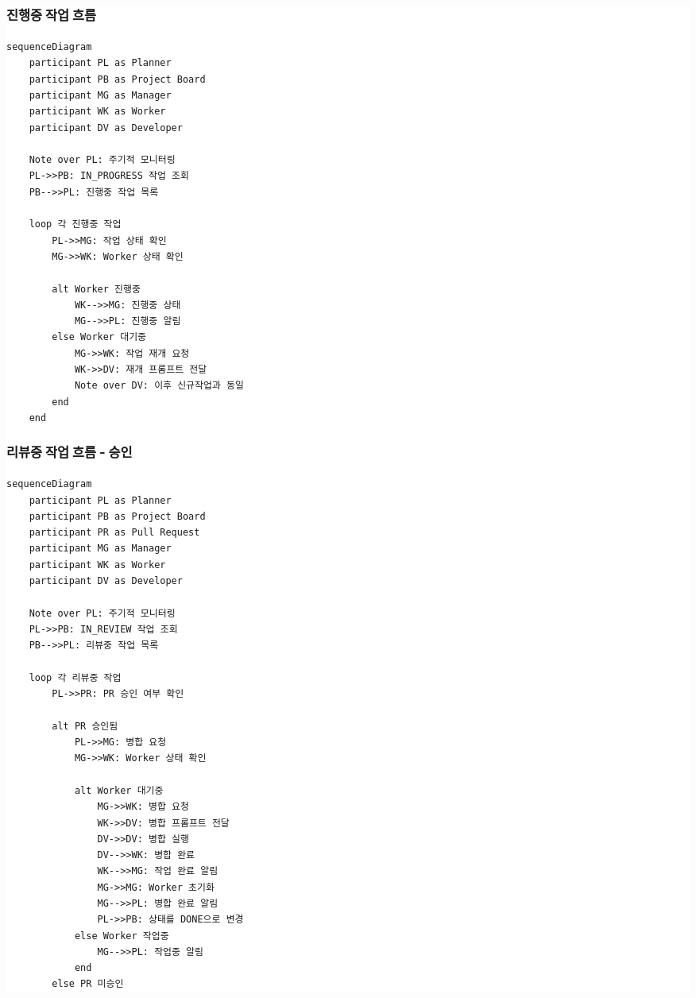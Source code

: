 ### 진행중 작업 흐름

```mermaid
sequenceDiagram
    participant PL as Planner
    participant PB as Project Board
    participant MG as Manager
    participant WK as Worker
    participant DV as Developer
    
    Note over PL: 주기적 모니터링
    PL->>PB: IN_PROGRESS 작업 조회
    PB-->>PL: 진행중 작업 목록
    
    loop 각 진행중 작업
        PL->>MG: 작업 상태 확인
        MG->>WK: Worker 상태 확인
        
        alt Worker 진행중
            WK-->>MG: 진행중 상태
            MG-->>PL: 진행중 알림
        else Worker 대기중
            MG->>WK: 작업 재개 요청
            WK->>DV: 재개 프롬프트 전달
            Note over DV: 이후 신규작업과 동일
        end
    end
```

### 리뷰중 작업 흐름 - 승인

```mermaid
sequenceDiagram
    participant PL as Planner
    participant PB as Project Board
    participant PR as Pull Request
    participant MG as Manager
    participant WK as Worker
    participant DV as Developer
    
    Note over PL: 주기적 모니터링
    PL->>PB: IN_REVIEW 작업 조회
    PB-->>PL: 리뷰중 작업 목록
    
    loop 각 리뷰중 작업
        PL->>PR: PR 승인 여부 확인
        
        alt PR 승인됨
            PL->>MG: 병합 요청
            MG->>WK: Worker 상태 확인
            
            alt Worker 대기중
                MG->>WK: 병합 요청
                WK->>DV: 병합 프롬프트 전달
                DV->>DV: 병합 실행
                DV-->>WK: 병합 완료
                WK-->>MG: 작업 완료 알림
                MG->>MG: Worker 초기화
                MG-->>PL: 병합 완료 알림
                PL->>PB: 상태를 DONE으로 변경
            else Worker 작업중
                MG-->>PL: 작업중 알림
            end
        else PR 미승인
```